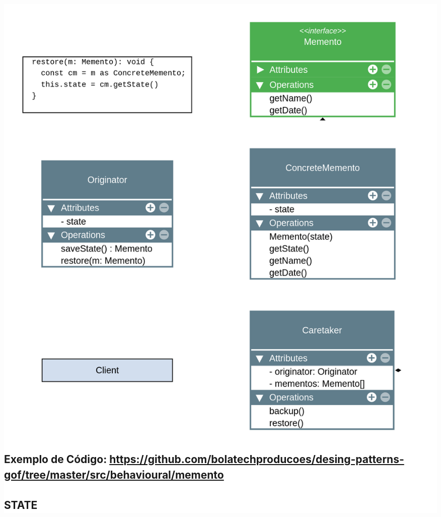 ![diagrama-memento](/diagramas/25-behavioural-memento.png)
Exemplo de Código: https://github.com/bolatechproducoes/desing-patterns-gof/tree/master/src/behavioural/memento
---

## STATE
